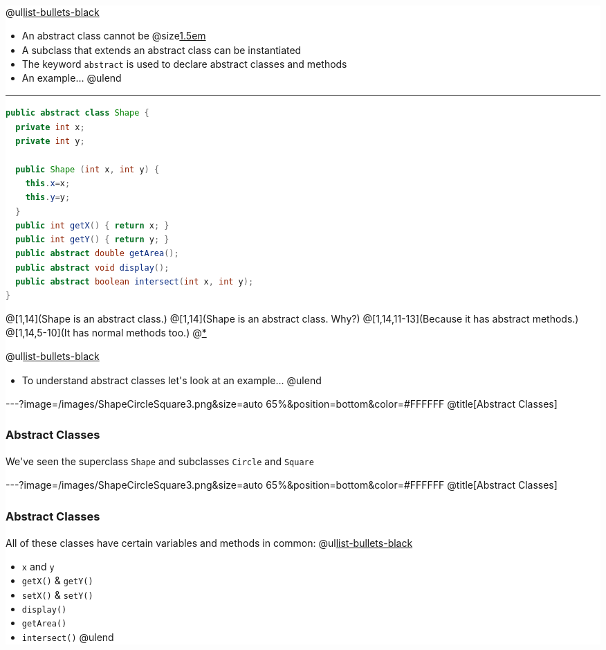 @ul[list-bullets-black](true)
- An abstract class cannot be @size[1.5em](instantiated)
- A subclass that extends an abstract class can be instantiated
- The keyword ``abstract`` is used to declare abstract classes and methods
- An example...
@ulend


---

```java
public abstract class Shape {
  private int x;
  private int y;

  public Shape (int x, int y) {
    this.x=x;
    this.y=y;
  }
  public int getX() { return x; }
  public int getY() { return y; }
  public abstract double getArea();
  public abstract void display();
  public abstract boolean intersect(int x, int y);
}
```
@[1,14](Shape is an abstract class.)
@[1,14](Shape is an abstract class. Why?)
@[1,14,11-13](Because it has abstract methods.)
@[1,14,5-10](It has normal methods too.)
@[*]()

@ul[list-bullets-black](true)
- To understand abstract classes let's look at an example...
@ulend

---?image=/images/ShapeCircleSquare3.png&size=auto 65%&position=bottom&color=#FFFFFF
@title[Abstract Classes]
### Abstract Classes

We've seen the superclass ``Shape`` and subclasses ``Circle`` and ``Square``

---?image=/images/ShapeCircleSquare3.png&size=auto 65%&position=bottom&color=#FFFFFF
@title[Abstract Classes]
### Abstract Classes
All of these classes have certain variables and methods in common:
@ul[list-bullets-black](true)
- ``x`` and ``y``
- ``getX()`` & ``getY()``
- ``setX()`` & ``setY()``
- ``display()``
- ``getArea()``
- ``intersect()``
@ulend
